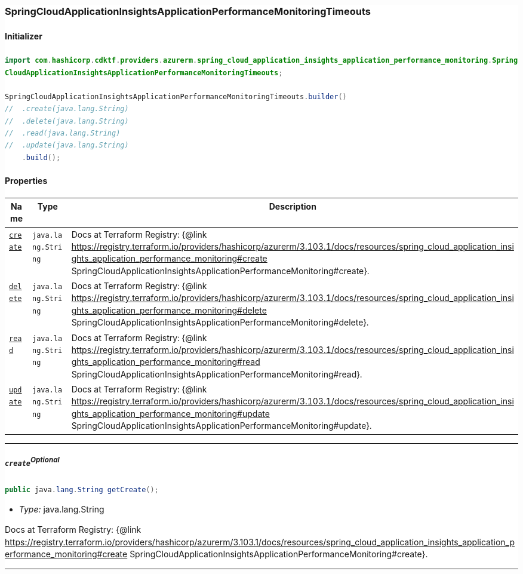 ### SpringCloudApplicationInsightsApplicationPerformanceMonitoringTimeouts <a name="SpringCloudApplicationInsightsApplicationPerformanceMonitoringTimeouts" id="@cdktf/provider-azurerm.springCloudApplicationInsightsApplicationPerformanceMonitoring.SpringCloudApplicationInsightsApplicationPerformanceMonitoringTimeouts"></a>

#### Initializer <a name="Initializer" id="@cdktf/provider-azurerm.springCloudApplicationInsightsApplicationPerformanceMonitoring.SpringCloudApplicationInsightsApplicationPerformanceMonitoringTimeouts.Initializer"></a>

```java
import com.hashicorp.cdktf.providers.azurerm.spring_cloud_application_insights_application_performance_monitoring.SpringCloudApplicationInsightsApplicationPerformanceMonitoringTimeouts;

SpringCloudApplicationInsightsApplicationPerformanceMonitoringTimeouts.builder()
//  .create(java.lang.String)
//  .delete(java.lang.String)
//  .read(java.lang.String)
//  .update(java.lang.String)
    .build();
```

#### Properties <a name="Properties" id="Properties"></a>

| **Name** | **Type** | **Description** |
| --- | --- | --- |
| <code><a href="#@cdktf/provider-azurerm.springCloudApplicationInsightsApplicationPerformanceMonitoring.SpringCloudApplicationInsightsApplicationPerformanceMonitoringTimeouts.property.create">create</a></code> | <code>java.lang.String</code> | Docs at Terraform Registry: {@link https://registry.terraform.io/providers/hashicorp/azurerm/3.103.1/docs/resources/spring_cloud_application_insights_application_performance_monitoring#create SpringCloudApplicationInsightsApplicationPerformanceMonitoring#create}. |
| <code><a href="#@cdktf/provider-azurerm.springCloudApplicationInsightsApplicationPerformanceMonitoring.SpringCloudApplicationInsightsApplicationPerformanceMonitoringTimeouts.property.delete">delete</a></code> | <code>java.lang.String</code> | Docs at Terraform Registry: {@link https://registry.terraform.io/providers/hashicorp/azurerm/3.103.1/docs/resources/spring_cloud_application_insights_application_performance_monitoring#delete SpringCloudApplicationInsightsApplicationPerformanceMonitoring#delete}. |
| <code><a href="#@cdktf/provider-azurerm.springCloudApplicationInsightsApplicationPerformanceMonitoring.SpringCloudApplicationInsightsApplicationPerformanceMonitoringTimeouts.property.read">read</a></code> | <code>java.lang.String</code> | Docs at Terraform Registry: {@link https://registry.terraform.io/providers/hashicorp/azurerm/3.103.1/docs/resources/spring_cloud_application_insights_application_performance_monitoring#read SpringCloudApplicationInsightsApplicationPerformanceMonitoring#read}. |
| <code><a href="#@cdktf/provider-azurerm.springCloudApplicationInsightsApplicationPerformanceMonitoring.SpringCloudApplicationInsightsApplicationPerformanceMonitoringTimeouts.property.update">update</a></code> | <code>java.lang.String</code> | Docs at Terraform Registry: {@link https://registry.terraform.io/providers/hashicorp/azurerm/3.103.1/docs/resources/spring_cloud_application_insights_application_performance_monitoring#update SpringCloudApplicationInsightsApplicationPerformanceMonitoring#update}. |

---

##### `create`<sup>Optional</sup> <a name="create" id="@cdktf/provider-azurerm.springCloudApplicationInsightsApplicationPerformanceMonitoring.SpringCloudApplicationInsightsApplicationPerformanceMonitoringTimeouts.property.create"></a>

```java
public java.lang.String getCreate();
```

- *Type:* java.lang.String

Docs at Terraform Registry: {@link https://registry.terraform.io/providers/hashicorp/azurerm/3.103.1/docs/resources/spring_cloud_application_insights_application_performance_monitoring#create SpringCloudApplicationInsightsApplicationPerformanceMonitoring#create}.

---
